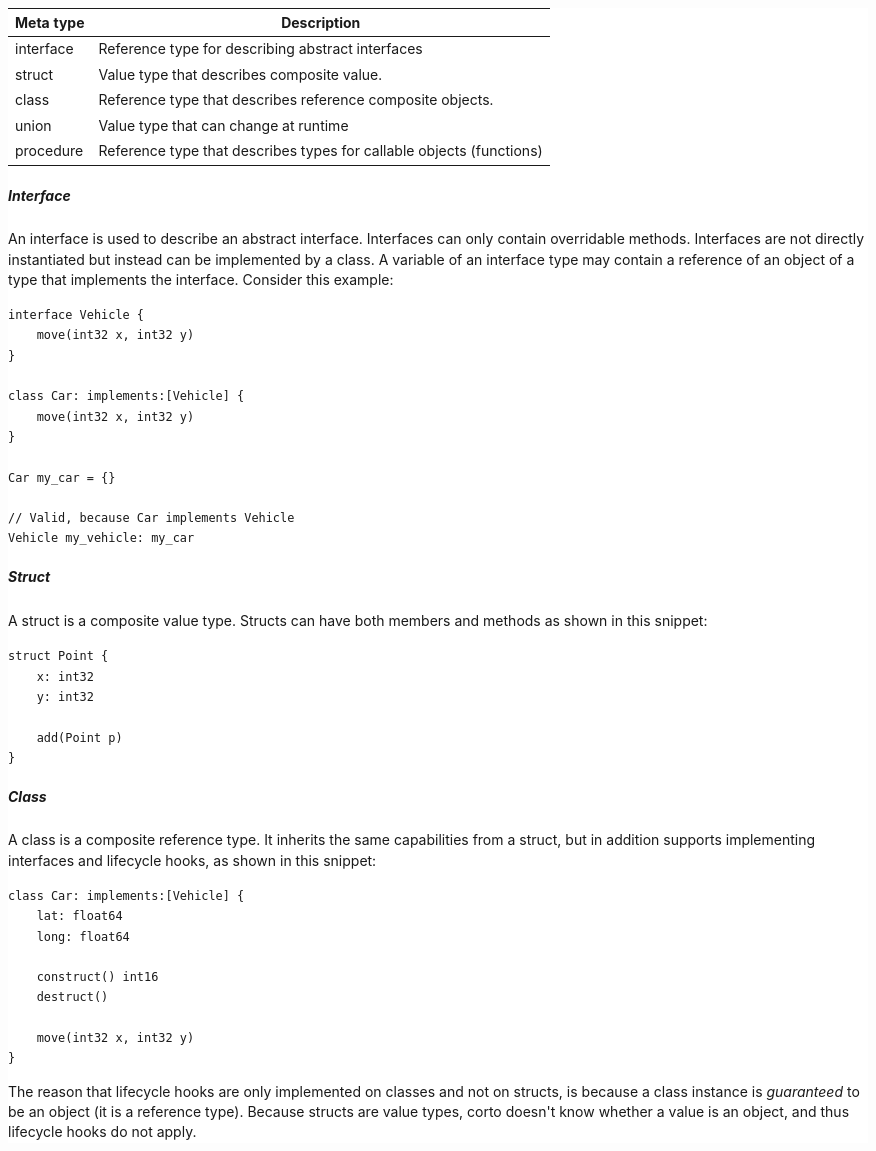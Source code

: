 Meta type | Description
----------|------------
interface | Reference type for describing abstract interfaces
struct    | Value type that describes composite value.
class     | Reference type that describes reference composite objects.
union     | Value type that can change at runtime
procedure | Reference type that describes types for callable objects (functions)

##### Interface
An interface is used to describe an abstract interface. Interfaces can only contain overridable methods. Interfaces are not directly instantiated but instead can be implemented by a class. A variable of an interface type may contain a reference of an object of a type that implements the interface. Consider this example:

```corto
interface Vehicle {
    move(int32 x, int32 y)
}

class Car: implements:[Vehicle] {
    move(int32 x, int32 y)
}

Car my_car = {}

// Valid, because Car implements Vehicle
Vehicle my_vehicle: my_car
```

##### Struct
A struct is a composite value type. Structs can have both members and methods as shown in this snippet:

```corto
struct Point {
    x: int32
    y: int32

    add(Point p)
}
```

##### Class
A class is a composite reference type. It inherits the same capabilities from a struct, but in addition supports implementing interfaces and lifecycle hooks, as shown in this snippet:

```corto
class Car: implements:[Vehicle] {
    lat: float64
    long: float64

    construct() int16
    destruct()

    move(int32 x, int32 y)
}
```
The reason that lifecycle hooks are only implemented on classes and not on structs, is because a class instance is *guaranteed* to be an object (it is a reference type). Because structs are value types, corto doesn't know whether a value is an object, and thus lifecycle hooks do not apply.
